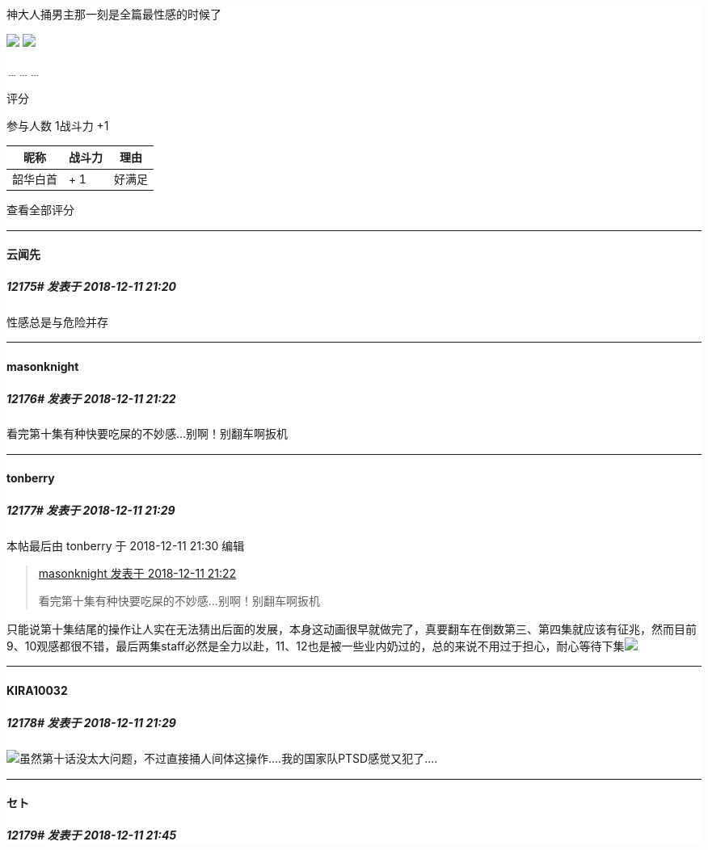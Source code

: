 神大人捅男主那一刻是全篇最性感的时候了</blockquote>

<img src="https://static.saraba1st.com/image/smiley/face2017/002.png" referrerpolicy="no-referrer">
<img src="https://i.loli.net/2018/12/11/5c0fb8912e030.gif" referrerpolicy="no-referrer">

﹍﹍﹍

评分

 参与人数 1战斗力 +1

|昵称|战斗力|理由|
|----|---|---|
| 韶华白首| + 1|好满足|

查看全部评分

*****

####  云闻先  
##### 12175#       发表于 2018-12-11 21:20

性感总是与危险并存

*****

####  masonknight  
##### 12176#       发表于 2018-12-11 21:22

看完第十集有种快要吃屎的不妙感…别啊！别翻车啊扳机

*****

####  tonberry  
##### 12177#       发表于 2018-12-11 21:29

 本帖最后由 tonberry 于 2018-12-11 21:30 编辑 
<blockquote><a href="httphttps://bbs.saraba1st.com/2b/forum.php?mod=redirect&amp;goto=findpost&amp;pid=41911802&amp;ptid=1527697" target="_blank">masonknight 发表于 2018-12-11 21:22</a>

看完第十集有种快要吃屎的不妙感…别啊！别翻车啊扳机</blockquote>
只能说第十集结尾的操作让人实在无法猜出后面的发展，本身这动画很早就做完了，真要翻车在倒数第三、第四集就应该有征兆，然而目前9、10观感都很不错，最后两集staff必然是全力以赴，11、12也是被一些业内奶过的，总的来说不用过于担心，耐心等待下集<img src="https://static.saraba1st.com/image/smiley/face2017/037.png" referrerpolicy="no-referrer">

*****

####  KIRA10032  
##### 12178#       发表于 2018-12-11 21:29

<img src="https://static.saraba1st.com/image/smiley/face2017/067.png" referrerpolicy="no-referrer">虽然第十话没太大问题，不过直接捅人间体这操作....我的国家队PTSD感觉又犯了....

*****

####  セト  
##### 12179#       发表于 2018-12-11 21:45
